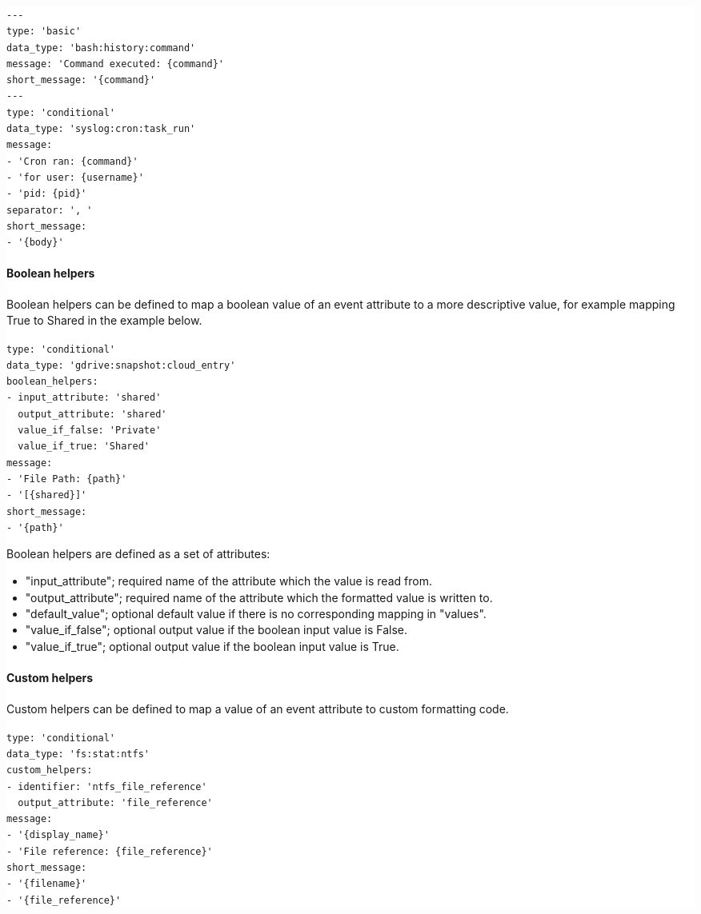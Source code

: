 ```
---
type: 'basic'
data_type: 'bash:history:command'
message: 'Command executed: {command}'
short_message: '{command}'
---
type: 'conditional'
data_type: 'syslog:cron:task_run'
message:
- 'Cron ran: {command}'
- 'for user: {username}'
- 'pid: {pid}'
separator: ', '
short_message:
- '{body}'
```

#### Boolean helpers

Boolean helpers can be defined to map a boolean value of an event attribute to
a more descriptive value, for example mapping True to Shared in the example
below.

```
type: 'conditional'
data_type: 'gdrive:snapshot:cloud_entry'
boolean_helpers:
- input_attribute: 'shared'
  output_attribute: 'shared'
  value_if_false: 'Private'
  value_if_true: 'Shared'
message:
- 'File Path: {path}'
- '[{shared}]'
short_message:
- '{path}'
```

Boolean helpers are defined as a set of attributes:

* "input_attribute"; required name of the attribute which the value is read from.
* "output_attribute"; required name of the attribute which the formatted value is written to.
* "default_value"; optional default value if there is no corresponding mapping in "values".
* "value_if_false"; optional output value if the boolean input value is False.
* "value_if_true"; optional output value if the boolean input value is True.

#### Custom helpers

Custom helpers can be defined to map a value of an event attribute to custom
formatting code.

```
type: 'conditional'
data_type: 'fs:stat:ntfs'
custom_helpers:
- identifier: 'ntfs_file_reference'
  output_attribute: 'file_reference'
message:
- '{display_name}'
- 'File reference: {file_reference}'
short_message:
- '{filename}'
- '{file_reference}'
```
